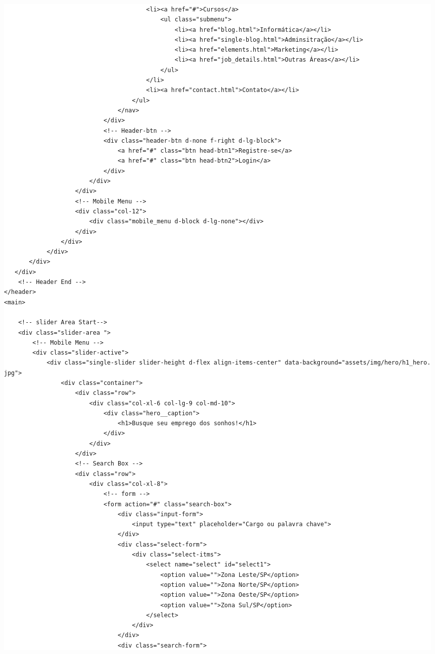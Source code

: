                                             <li><a href="#">Cursos</a>
                                                <ul class="submenu">
                                                    <li><a href="blog.html">Informática</a></li>
                                                    <li><a href="single-blog.html">Adminsitração</a></li>
                                                    <li><a href="elements.html">Marketing</a></li>
                                                    <li><a href="job_details.html">Outras Áreas</a></li>
                                                </ul>
                                            </li>
                                            <li><a href="contact.html">Contato</a></li>
                                        </ul>
                                    </nav>
                                </div>          
                                <!-- Header-btn -->
                                <div class="header-btn d-none f-right d-lg-block">
                                    <a href="#" class="btn head-btn1">Registre-se</a>
                                    <a href="#" class="btn head-btn2">Login</a>
                                </div>
                            </div>
                        </div>
                        <!-- Mobile Menu -->
                        <div class="col-12">
                            <div class="mobile_menu d-block d-lg-none"></div>
                        </div>
                    </div>
                </div>
           </div>
       </div>
        <!-- Header End -->
    </header>
    <main>

        <!-- slider Area Start-->
        <div class="slider-area ">
            <!-- Mobile Menu -->
            <div class="slider-active">
                <div class="single-slider slider-height d-flex align-items-center" data-background="assets/img/hero/h1_hero.jpg">
                    <div class="container">
                        <div class="row">
                            <div class="col-xl-6 col-lg-9 col-md-10">
                                <div class="hero__caption">
                                    <h1>Busque seu emprego dos sonhos!</h1>
                                </div>
                            </div>
                        </div>
                        <!-- Search Box -->
                        <div class="row">
                            <div class="col-xl-8">
                                <!-- form -->
                                <form action="#" class="search-box">
                                    <div class="input-form">
                                        <input type="text" placeholder="Cargo ou palavra chave">
                                    </div>
                                    <div class="select-form">
                                        <div class="select-itms">
                                            <select name="select" id="select1">
                                                <option value="">Zona Leste/SP</option>
                                                <option value="">Zona Norte/SP</option>
                                                <option value="">Zona Oeste/SP</option>
                                                <option value="">Zona Sul/SP</option>
                                            </select>
                                        </div>
                                    </div>
                                    <div class="search-form">
